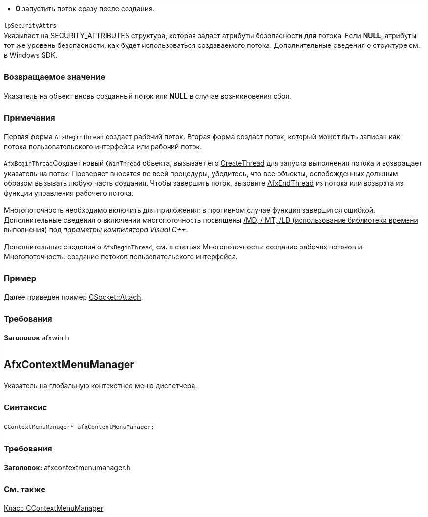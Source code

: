 - **0** запустить поток сразу после создания.  
  
 `lpSecurityAttrs`  
 Указывает на [SECURITY_ATTRIBUTES](http://msdn.microsoft.com/library/windows/desktop/aa379560) структура, которая задает атрибуты безопасности для потока. Если **NULL**, атрибуты тот же уровень безопасности, как будет использоваться создаваемого потока. Дополнительные сведения о структуре см. в Windows SDK.  
  
### <a name="return-value"></a>Возвращаемое значение  
 Указатель на объект вновь созданный поток или **NULL** в случае возникновения сбоя.  
  
### <a name="remarks"></a>Примечания  
 Первая форма `AfxBeginThread` создает рабочий поток. Вторая форма создает поток, который может быть записан как потока пользовательского интерфейса или рабочий поток.  
  
 `AfxBeginThread`Создает новый `CWinThread` объекта, вызывает его [CreateThread](../../mfc/reference/cwinthread-class.md#createthread) для запуска выполнения потока и возвращает указатель на поток. Проверяет вносятся во всей процедуры, убедитесь, что все объекты, освобожденных должным образом вызывать любую часть создания. Чтобы завершить поток, вызовите [AfxEndThread](#afxendthread) из потока или возврата из функции управления рабочего потока.  
  
 Многопоточность необходимо включить для приложения; в противном случае функция завершится ошибкой. Дополнительные сведения о включении многопоточность посвящены [/MD, / MT, /LD (использование библиотеки времени выполнения)](../../build/reference/md-mt-ld-use-run-time-library.md) под *параметры компилятора Visual C++*.  
  
 Дополнительные сведения о `AfxBeginThread`, см. в статьях [Многопоточность: создание рабочих потоков](../../parallel/multithreading-creating-worker-threads.md) и [Многопоточность: создание потоков пользовательского интерфейса](../../parallel/multithreading-creating-user-interface-threads.md).  
  
### <a name="example"></a>Пример  
 Далее приведен пример [CSocket::Attach](../../mfc/reference/csocket-class.md#attach).  
  
### <a name="requirements"></a>Требования  
  **Заголовок** afxwin.h  

## <a name="afxcontextmenumanager"></a>AfxContextMenuManager
Указатель на глобальную [контекстное меню диспетчера](ccontextmenumanager-class.md).  
   
### <a name="syntax"></a>Синтаксис    
```  
CContextMenuManager* afxContextMenuManager;  
```     
### <a name="requirements"></a>Требования  
 **Заголовок:** afxcontextmenumanager.h     

### <a name="see-also"></a>См. также   
 [Класс CContextMenuManager](ccontextmenumanager-class.md)

  